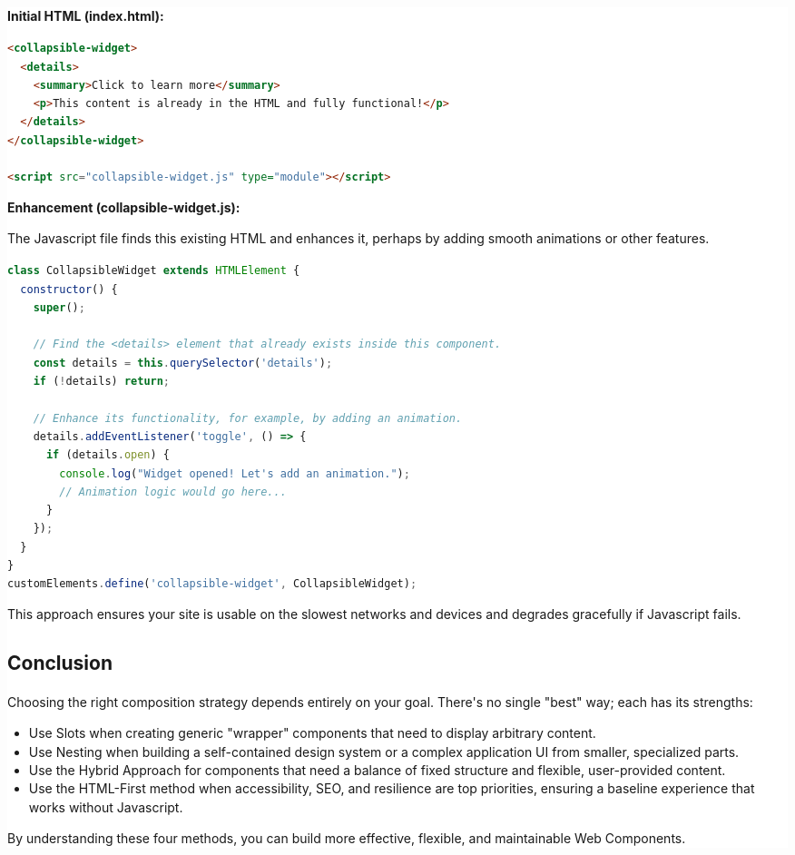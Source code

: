 **Initial HTML (index.html):**

```html
<collapsible-widget>
  <details>
    <summary>Click to learn more</summary>
    <p>This content is already in the HTML and fully functional!</p>
  </details>
</collapsible-widget>

<script src="collapsible-widget.js" type="module"></script>
```

**Enhancement (collapsible-widget.js):**

The Javascript file finds this existing HTML and enhances it, perhaps by adding smooth animations or other features.

```js
class CollapsibleWidget extends HTMLElement {
  constructor() {
    super();

    // Find the <details> element that already exists inside this component.
    const details = this.querySelector('details');
    if (!details) return;

    // Enhance its functionality, for example, by adding an animation.
    details.addEventListener('toggle', () => {
      if (details.open) {
        console.log("Widget opened! Let's add an animation.");
        // Animation logic would go here...
      }
    });
  }
}
customElements.define('collapsible-widget', CollapsibleWidget);
```

This approach ensures your site is usable on the slowest networks and devices and degrades gracefully if Javascript fails.

## Conclusion

Choosing the right composition strategy depends entirely on your goal. There's no single "best" way; each has its strengths:

* Use Slots when creating generic "wrapper" components that need to display arbitrary content.
* Use Nesting when building a self-contained design system or a complex application UI from smaller, specialized parts.
* Use the Hybrid Approach for components that need a balance of fixed structure and flexible, user-provided content.
* Use the HTML-First method when accessibility, SEO, and resilience are top priorities, ensuring a baseline experience that works without Javascript.

By understanding these four methods, you can build more effective, flexible, and maintainable Web Components.
